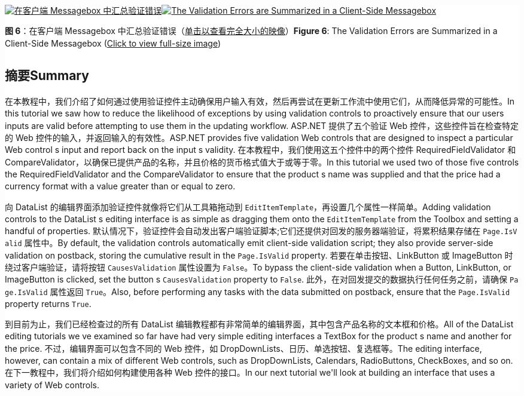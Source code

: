<span data-ttu-id="ed098-230">[![在客户端 Messagebox 中汇总验证错误](adding-validation-controls-to-the-datalist-s-editing-interface-cs/_static/image17.png)](adding-validation-controls-to-the-datalist-s-editing-interface-cs/_static/image16.png)</span><span class="sxs-lookup"><span data-stu-id="ed098-230">[![The Validation Errors are Summarized in a Client-Side Messagebox](adding-validation-controls-to-the-datalist-s-editing-interface-cs/_static/image17.png)](adding-validation-controls-to-the-datalist-s-editing-interface-cs/_static/image16.png)</span></span>

<span data-ttu-id="ed098-231">**图 6**：在客户端 Messagebox 中汇总验证错误（[单击以查看完全大小的映像](adding-validation-controls-to-the-datalist-s-editing-interface-cs/_static/image18.png)）</span><span class="sxs-lookup"><span data-stu-id="ed098-231">**Figure 6**: The Validation Errors are Summarized in a Client-Side Messagebox ([Click to view full-size image](adding-validation-controls-to-the-datalist-s-editing-interface-cs/_static/image18.png))</span></span>

## <a name="summary"></a><span data-ttu-id="ed098-232">摘要</span><span class="sxs-lookup"><span data-stu-id="ed098-232">Summary</span></span>

<span data-ttu-id="ed098-233">在本教程中，我们介绍了如何通过使用验证控件主动确保用户输入有效，然后再尝试在更新工作流中使用它们，从而降低异常的可能性。</span><span class="sxs-lookup"><span data-stu-id="ed098-233">In this tutorial we saw how to reduce the likelihood of exceptions by using validation controls to proactively ensure that our users inputs are valid before attempting to use them in the updating workflow.</span></span> <span data-ttu-id="ed098-234">ASP.NET 提供了五个验证 Web 控件，这些控件旨在检查特定的 Web 控件的输入，并返回输入的有效性。</span><span class="sxs-lookup"><span data-stu-id="ed098-234">ASP.NET provides five validation Web controls that are designed to inspect a particular Web control s input and report back on the input s validity.</span></span> <span data-ttu-id="ed098-235">在本教程中，我们使用这五个控件中的两个控件 RequiredFieldValidator 和 CompareValidator，以确保已提供产品的名称，并且价格的货币格式值大于或等于零。</span><span class="sxs-lookup"><span data-stu-id="ed098-235">In this tutorial we used two of those five controls the RequiredFieldValidator and the CompareValidator to ensure that the product s name was supplied and that the price had a currency format with a value greater than or equal to zero.</span></span>

<span data-ttu-id="ed098-236">向 DataList 的编辑界面添加验证控件就像将它们从工具箱拖动到 `EditItemTemplate`，再设置几个属性一样简单。</span><span class="sxs-lookup"><span data-stu-id="ed098-236">Adding validation controls to the DataList s editing interface is as simple as dragging them onto the `EditItemTemplate` from the Toolbox and setting a handful of properties.</span></span> <span data-ttu-id="ed098-237">默认情况下，验证控件会自动发出客户端验证脚本;它们还提供对回发的服务器端验证，将累积结果存储在 `Page.IsValid` 属性中。</span><span class="sxs-lookup"><span data-stu-id="ed098-237">By default, the validation controls automatically emit client-side validation script; they also provide server-side validation on postback, storing the cumulative result in the `Page.IsValid` property.</span></span> <span data-ttu-id="ed098-238">若要在单击按钮、LinkButton 或 ImageButton 时绕过客户端验证，请将按钮 `CausesValidation` 属性设置为 `False`。</span><span class="sxs-lookup"><span data-stu-id="ed098-238">To bypass the client-side validation when a Button, LinkButton, or ImageButton is clicked, set the button s `CausesValidation` property to `False`.</span></span> <span data-ttu-id="ed098-239">此外，在对回发提交的数据执行任何任务之前，请确保 `Page.IsValid` 属性返回 `True`。</span><span class="sxs-lookup"><span data-stu-id="ed098-239">Also, before performing any tasks with the data submitted on postback, ensure that the `Page.IsValid` property returns `True`.</span></span>

<span data-ttu-id="ed098-240">到目前为止，我们已经检查过的所有 DataList 编辑教程都有非常简单的编辑界面，其中包含产品名称的文本框和价格。</span><span class="sxs-lookup"><span data-stu-id="ed098-240">All of the DataList editing tutorials we ve examined so far have had very simple editing interfaces a TextBox for the product s name and another for the price.</span></span> <span data-ttu-id="ed098-241">不过，编辑界面可以包含不同的 Web 控件，如 DropDownLists、日历、单选按钮、复选框等。</span><span class="sxs-lookup"><span data-stu-id="ed098-241">The editing interface, however, can contain a mix of different Web controls, such as DropDownLists, Calendars, RadioButtons, CheckBoxes, and so on.</span></span> <span data-ttu-id="ed098-242">在下一教程中，我们将介绍如何构建使用各种 Web 控件的接口。</span><span class="sxs-lookup"><span data-stu-id="ed098-242">In our next tutorial we'll look at building an interface that uses a variety of Web controls.</span></span>
